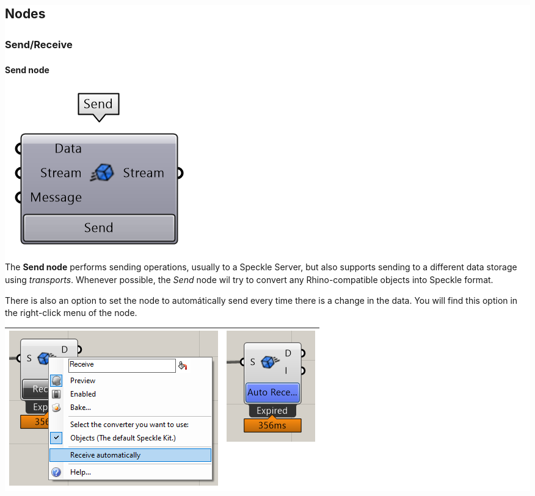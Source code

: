 ## Nodes

### Send/Receive

#### Send node

![Send node](./img/nodes-send.png)

The **Send node** performs sending operations, usually to a Speckle Server, but also supports sending to a different data storage using _transports_. Whenever possible, the _Send_ node wil try to convert any Rhino-compatible objects into Speckle format.

There is also an option to set the node to automátically send every time there is a change in the data. You will find this option in the right-click menu of the node.

| ![Activating auto mode in sender](./img/nodes-send-automode-activate.png) | ![Auto-send mode active in sender](./img/nodes-send-automode-active.png) |
| ------------------------------------------------------------------------- | ------------------------------------------------------------------------ |
